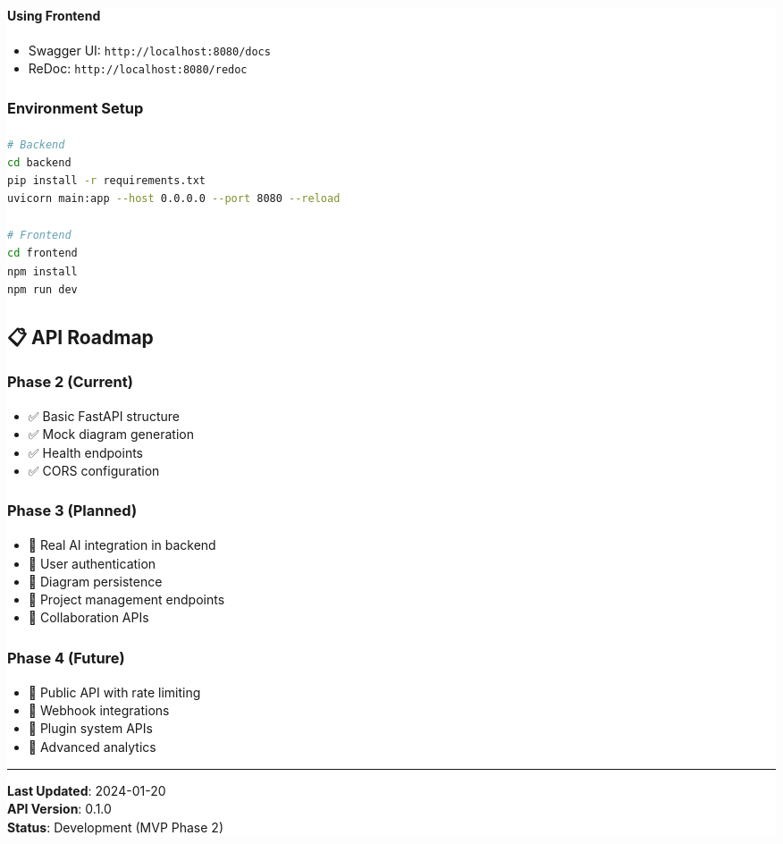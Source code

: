 #### Using Frontend
- Swagger UI: `http://localhost:8080/docs`
- ReDoc: `http://localhost:8080/redoc`

### Environment Setup

```bash
# Backend
cd backend
pip install -r requirements.txt
uvicorn main:app --host 0.0.0.0 --port 8080 --reload

# Frontend
cd frontend
npm install
npm run dev
```

## 📋 API Roadmap

### Phase 2 (Current)
- ✅ Basic FastAPI structure
- ✅ Mock diagram generation
- ✅ Health endpoints
- ✅ CORS configuration

### Phase 3 (Planned)
- 🔄 Real AI integration in backend
- 🔄 User authentication
- 🔄 Diagram persistence
- 🔄 Project management endpoints
- 🔄 Collaboration APIs

### Phase 4 (Future)
- 🔮 Public API with rate limiting
- 🔮 Webhook integrations
- 🔮 Plugin system APIs
- 🔮 Advanced analytics

---

**Last Updated**: 2024-01-20  
**API Version**: 0.1.0  
**Status**: Development (MVP Phase 2)